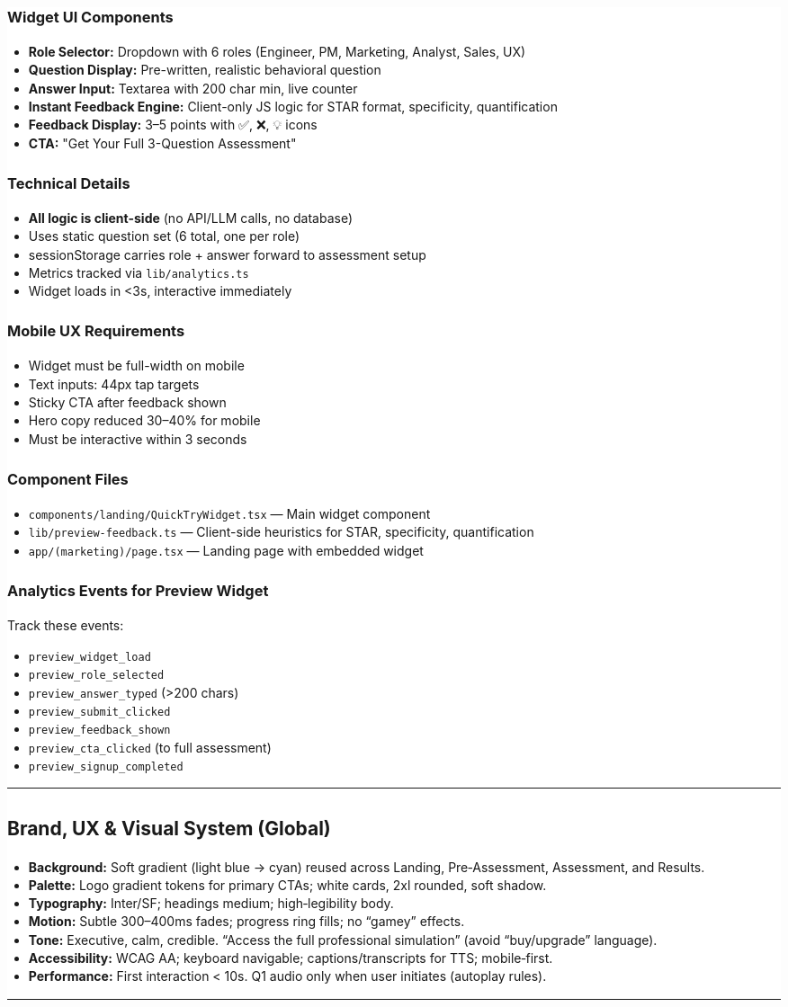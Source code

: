 ### Widget UI Components

- **Role Selector:** Dropdown with 6 roles (Engineer, PM, Marketing, Analyst, Sales, UX)
- **Question Display:** Pre-written, realistic behavioral question
- **Answer Input:** Textarea with 200 char min, live counter
- **Instant Feedback Engine:** Client-only JS logic for STAR format, specificity, quantification
- **Feedback Display:** 3–5 points with ✅, ❌, 💡 icons
- **CTA:** "Get Your Full 3-Question Assessment"

### Technical Details

- **All logic is client-side** (no API/LLM calls, no database)
- Uses static question set (6 total, one per role)
- sessionStorage carries role + answer forward to assessment setup
- Metrics tracked via `lib/analytics.ts`
- Widget loads in <3s, interactive immediately

### Mobile UX Requirements

- Widget must be full-width on mobile
- Text inputs: 44px tap targets
- Sticky CTA after feedback shown
- Hero copy reduced 30–40% for mobile
- Must be interactive within 3 seconds

### Component Files

- `components/landing/QuickTryWidget.tsx` — Main widget component
- `lib/preview-feedback.ts` — Client-side heuristics for STAR, specificity, quantification
- `app/(marketing)/page.tsx` — Landing page with embedded widget

### Analytics Events for Preview Widget

Track these events:

- `preview_widget_load`
- `preview_role_selected`
- `preview_answer_typed` (>200 chars)
- `preview_submit_clicked`
- `preview_feedback_shown`
- `preview_cta_clicked` (to full assessment)
- `preview_signup_completed`

---

## Brand, UX & Visual System (Global)

- **Background:** Soft gradient (light blue → cyan) reused across Landing, Pre‑Assessment, Assessment, and Results.
- **Palette:** Logo gradient tokens for primary CTAs; white cards, 2xl rounded, soft shadow.
- **Typography:** Inter/SF; headings medium; high‑legibility body.
- **Motion:** Subtle 300–400ms fades; progress ring fills; no “gamey” effects.
- **Tone:** Executive, calm, credible. “Access the full professional simulation” (avoid “buy/upgrade” language).
- **Accessibility:** WCAG AA; keyboard navigable; captions/transcripts for TTS; mobile‑first.
- **Performance:** First interaction < 10s. Q1 audio only when user initiates (autoplay rules).

---